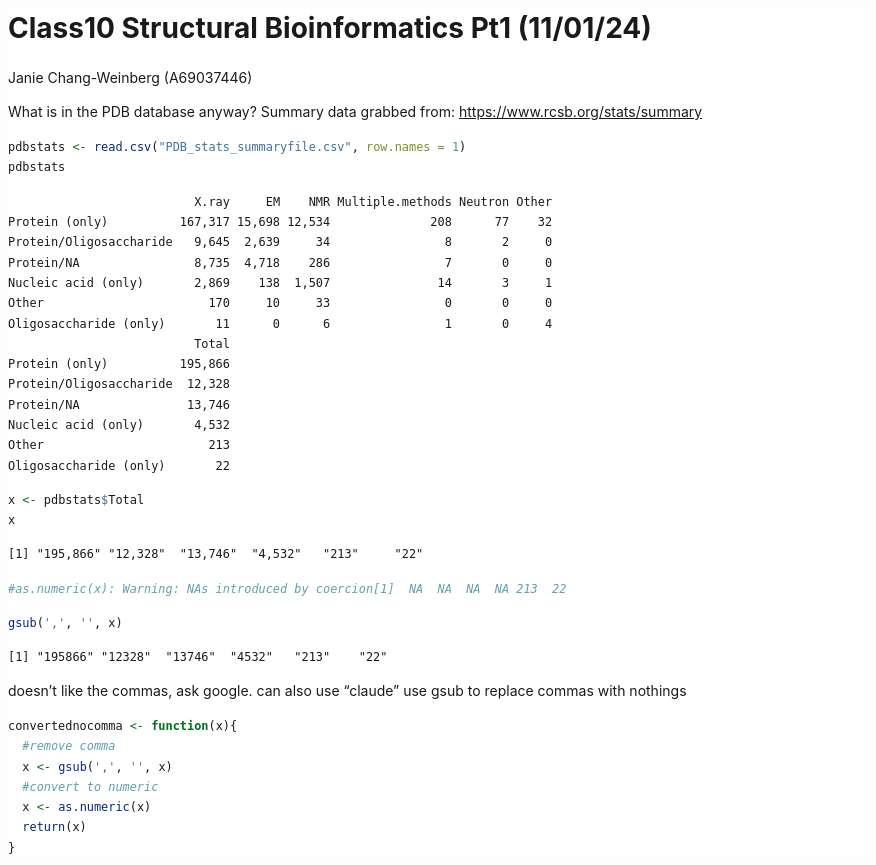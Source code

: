 # Class10 Structural Bioinformatics Pt1 (11/01/24)
Janie Chang-Weinberg (A69037446)

What is in the PDB database anyway? Summary data grabbed from:
https://www.rcsb.org/stats/summary

``` r
pdbstats <- read.csv("PDB_stats_summaryfile.csv", row.names = 1)
pdbstats
```

                              X.ray     EM    NMR Multiple.methods Neutron Other
    Protein (only)          167,317 15,698 12,534              208      77    32
    Protein/Oligosaccharide   9,645  2,639     34                8       2     0
    Protein/NA                8,735  4,718    286                7       0     0
    Nucleic acid (only)       2,869    138  1,507               14       3     1
    Other                       170     10     33                0       0     0
    Oligosaccharide (only)       11      0      6                1       0     4
                              Total
    Protein (only)          195,866
    Protein/Oligosaccharide  12,328
    Protein/NA               13,746
    Nucleic acid (only)       4,532
    Other                       213
    Oligosaccharide (only)       22

``` r
x <- pdbstats$Total
x
```

    [1] "195,866" "12,328"  "13,746"  "4,532"   "213"     "22"     

``` r
#as.numeric(x): Warning: NAs introduced by coercion[1]  NA  NA  NA  NA 213  22
```

``` r
gsub(',', '', x)
```

    [1] "195866" "12328"  "13746"  "4532"   "213"    "22"    

doesn’t like the commas, ask google. can also use “claude” use gsub to
replace commas with nothings

``` r
convertednocomma <- function(x){
  #remove comma
  x <- gsub(',', '', x)
  #convert to numeric
  x <- as.numeric(x)
  return(x)
}
```
